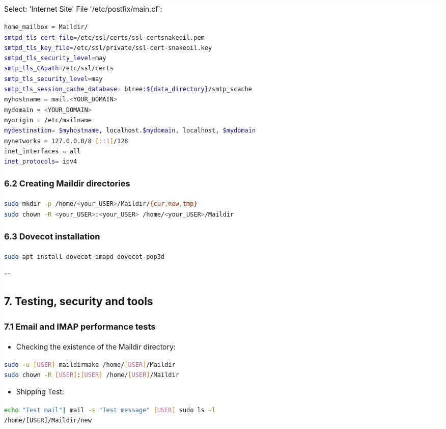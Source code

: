 Select: 'Internet Site' 
File '/etc/postfix/main.cf':

```bash
home_mailbox = Maildir/
smtpd_tls_cert_file=/etc/ssl/certs/ssl-certsnakeoil.pem 
smtpd_tls_key_file=/etc/ssl/private/ssl-cert-snakeoil.key
smtpd_tls_security_level=may 
smtp_tls_CApath=/etc/ssl/certs
smtp_tls_security_level=may
smtp_tls_session_cache_database= btree:${data_directory}/smtp_scache 
myhostname = mail.<YOUR_DOMAIN>
mydomain = <YOUR_DOMAIN>
myorigin = /etc/mailname
mydestination= $myhostname, localhost.$mydomain, localhost, $mydomain
mynetworks = 127.0.0.0/8 [::1]/128
inet_interfaces = all
inet_protocols= ipv4 
```



### 6.2 Creating Maildir directories

```bash
sudo mkdir -p /home/<your_USER>/Maildir/{cur,new,tmp}
sudo chown -R <your_USER>:<your_USER> /home/<your_USER>/Maildir
```



### 6.3 Dovecot installation

```bash
sudo apt install dovecot-imapd dovecot-pop3d
```


--

## 7. Testing, security and tools 

### 7.1 Email and IMAP performance tests

* Checking the existence of the Maildir directory:

```bash
sudo -u [USER] maildirmake /home/[USER]/Maildir
sudo chown -R [USER]:[USER] /home/[USER]/Maildir 
```


* Shipping Test:

```bash
echo "Test mail"| mail -s "Test message" [USER] sudo ls -l
/home/[USER]/Maildir/new
```
